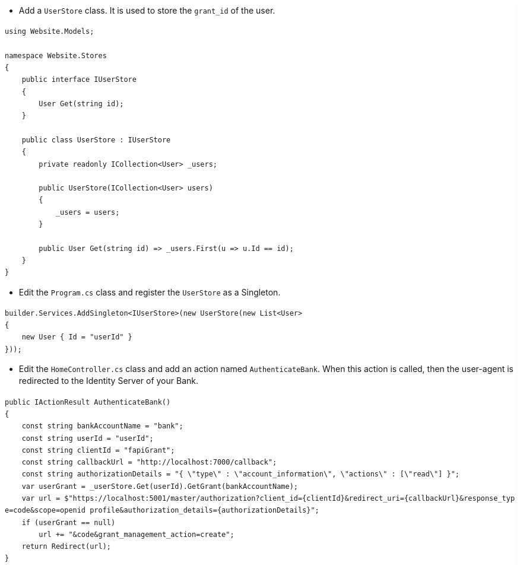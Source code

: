 * Add a `UserStore` class. It is used to store the `grant_id` of the user.

```
using Website.Models;

namespace Website.Stores
{
    public interface IUserStore
    {
        User Get(string id);
    }

    public class UserStore : IUserStore
    {
        private readonly ICollection<User> _users;

        public UserStore(ICollection<User> users)
        {
            _users = users;
        }

        public User Get(string id) => _users.First(u => u.Id == id);
    }
}
```

* Edit the `Program.cs` class and register the `UserStore` as a Singleton.

```
builder.Services.AddSingleton<IUserStore>(new UserStore(new List<User>
{
    new User { Id = "userId" }
}));
```

* Edit the `HomeController.cs` class and add an action named `AuthenticateBank`. When this action is called, then the user-agent is redirected to the Identity Server of your Bank.

```
public IActionResult AuthenticateBank()
{
    const string bankAccountName = "bank";
    const string userId = "userId";
    const string clientId = "fapiGrant";
    const string callbackUrl = "http://localhost:7000/callback";
    const string authorizationDetails = "{ \"type\" : \"account_information\", \"actions\" : [\"read\"] }";
    var userGrant = _userStore.Get(userId).GetGrant(bankAccountName);
    var url = $"https://localhost:5001/master/authorization?client_id={clientId}&redirect_uri={callbackUrl}&response_type=code&scope=openid profile&authorization_details={authorizationDetails}";
    if (userGrant == null)
        url += "&code&grant_management_action=create";
    return Redirect(url);
}
```
